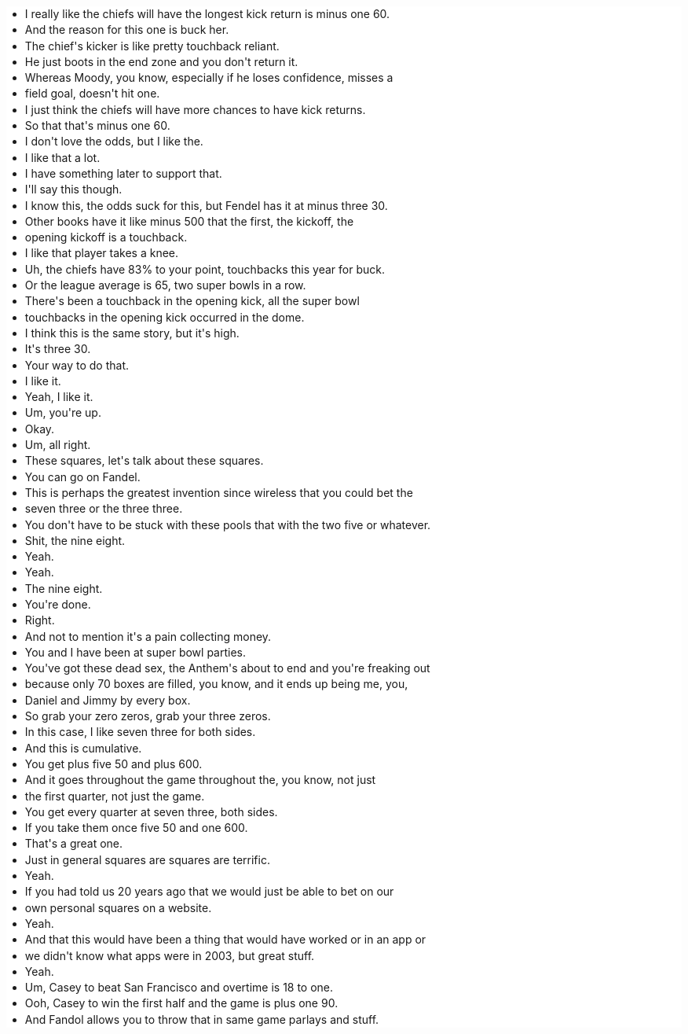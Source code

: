 *  I really like the chiefs will have the longest kick return is minus one 60.
*  And the reason for this one is buck her.
*  The chief's kicker is like pretty touchback reliant.
*  He just boots in the end zone and you don't return it.
*  Whereas Moody, you know, especially if he loses confidence, misses a
*  field goal, doesn't hit one.
*  I just think the chiefs will have more chances to have kick returns.
*  So that that's minus one 60.
*  I don't love the odds, but I like the.
*  I like that a lot.
*  I have something later to support that.
*  I'll say this though.
*  I know this, the odds suck for this, but Fendel has it at minus three 30.
*  Other books have it like minus 500 that the first, the kickoff, the
*  opening kickoff is a touchback.
*  I like that player takes a knee.
*  Uh, the chiefs have 83% to your point, touchbacks this year for buck.
*  Or the league average is 65, two super bowls in a row.
*  There's been a touchback in the opening kick, all the super bowl
*  touchbacks in the opening kick occurred in the dome.
*  I think this is the same story, but it's high.
*  It's three 30.
*  Your way to do that.
*  I like it.
*  Yeah, I like it.
*  Um, you're up.
*  Okay.
*  Um, all right.
*  These squares, let's talk about these squares.
*  You can go on Fandel.
*  This is perhaps the greatest invention since wireless that you could bet the
*  seven three or the three three.
*  You don't have to be stuck with these pools that with the two five or whatever.
*  Shit, the nine eight.
*  Yeah.
*  Yeah.
*  The nine eight.
*  You're done.
*  Right.
*  And not to mention it's a pain collecting money.
*  You and I have been at super bowl parties.
*  You've got these dead sex, the Anthem's about to end and you're freaking out
*  because only 70 boxes are filled, you know, and it ends up being me, you,
*  Daniel and Jimmy by every box.
*  So grab your zero zeros, grab your three zeros.
*  In this case, I like seven three for both sides.
*  And this is cumulative.
*  You get plus five 50 and plus 600.
*  And it goes throughout the game throughout the, you know, not just
*  the first quarter, not just the game.
*  You get every quarter at seven three, both sides.
*  If you take them once five 50 and one 600.
*  That's a great one.
*  Just in general squares are squares are terrific.
*  Yeah.
*  If you had told us 20 years ago that we would just be able to bet on our
*  own personal squares on a website.
*  Yeah.
*  And that this would have been a thing that would have worked or in an app or
*  we didn't know what apps were in 2003, but great stuff.
*  Yeah.
*  Um, Casey to beat San Francisco and overtime is 18 to one.
*  Ooh, Casey to win the first half and the game is plus one 90.
*  And Fandol allows you to throw that in same game parlays and stuff.
